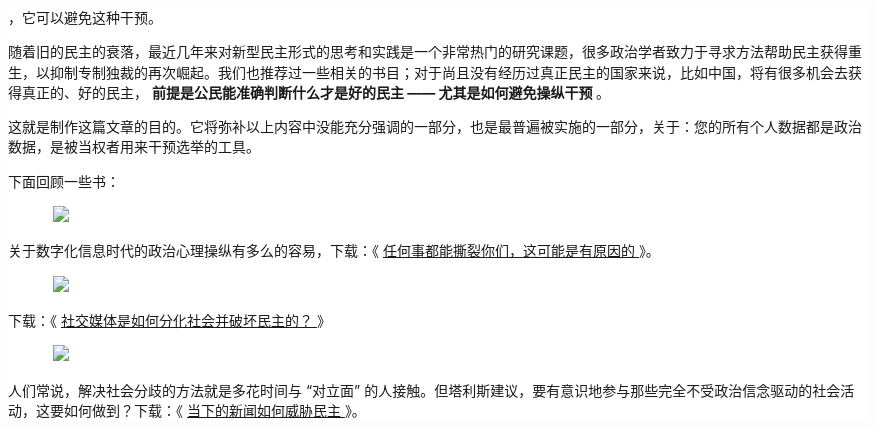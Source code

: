    ，它可以避免这种干预。
  </p>
  <p class="graf graf--p">
   随着旧的民主的衰落，最近几年来对新型民主形式的思考和实践是一个非常热门的研究课题，很多政治学者致力于寻求方法帮助民主获得重生，以抑制专制独裁的再次崛起。我们也推荐过一些相关的书目；对于尚且没有经历过真正民主的国家来说，比如中国，将有很多机会去获得真正的、好的民主，
   <strong class="markup--strong markup--p-strong">
    前提是公民能准确判断什么才是好的民主 —— 尤其是如何避免操纵干预
   </strong>
   。
  </p>
  <p class="graf graf--p">
   这就是制作这篇文章的目的。它将弥补以上内容中没能充分强调的一部分，也是最普遍被实施的一部分，关于：您的所有个人数据都是政治数据，是被当权者用来干预选举的工具。
  </p>
  <p class="graf graf--p">
   下面回顾一些书：
  </p>
  <figure class="graf graf--figure">
   <img class="graf-image aligncenter jetpack-lazy-image" data-height="959" data-image-id="0*y_bFvbG4EZ-tjJCn" data-lazy-src="https://cdn-images-1.medium.com/max/1067/0*y_bFvbG4EZ-tjJCn?is-pending-load=1" data-width="620" src="https://cdn-images-1.medium.com/max/1067/0*y_bFvbG4EZ-tjJCn" srcset="data:image/gif;base64,R0lGODlhAQABAIAAAAAAAP///yH5BAEAAAAALAAAAAABAAEAAAIBRAA7"/>
   <noscript>
    <img class="graf-image aligncenter" data-height="959" data-image-id="0*y_bFvbG4EZ-tjJCn" data-width="620" src="https://cdn-images-1.medium.com/max/1067/0*y_bFvbG4EZ-tjJCn"/>
   </noscript>
  </figure>
  <p class="graf graf--p">
   关于数字化信息时代的政治心理操纵有多么的容易，下载：《
   <a class="markup--anchor markup--p-anchor" data-href="https://www.patreon.com/posts/ren-he-shi-du-si-40988744" href="https://www.patreon.com/posts/ren-he-shi-du-si-40988744" rel="noopener noreferrer" target="_blank">
    任何事都能撕裂你们，这可能是有原因的
   </a>
   》。
  </p>
  <figure class="graf graf--figure">
   <img class="graf-image aligncenter jetpack-lazy-image" data-height="1368" data-image-id="0*NaNVMvmBN5st76TW" data-lazy-src="https://cdn-images-1.medium.com/max/1067/0*NaNVMvmBN5st76TW?is-pending-load=1" data-width="882" src="https://cdn-images-1.medium.com/max/1067/0*NaNVMvmBN5st76TW" srcset="data:image/gif;base64,R0lGODlhAQABAIAAAAAAAP///yH5BAEAAAAALAAAAAABAAEAAAIBRAA7"/>
   <noscript>
    <img class="graf-image aligncenter" data-height="1368" data-image-id="0*NaNVMvmBN5st76TW" data-width="882" src="https://cdn-images-1.medium.com/max/1067/0*NaNVMvmBN5st76TW"/>
   </noscript>
  </figure>
  <p class="graf graf--p">
   下载：《
   <a class="markup--anchor markup--p-anchor" data-href="https://www.patreon.com/posts/she-jiao-mei-ti-38159550" href="https://www.patreon.com/posts/she-jiao-mei-ti-38159550" rel="noopener noreferrer" target="_blank">
    社交媒体是如何分化社会并破坏民主的？
   </a>
   》
  </p>
  <figure class="graf graf--figure">
   <img class="graf-image aligncenter jetpack-lazy-image" data-height="684" data-image-id="0*5DN73VyobEU2ROBw" data-lazy-src="https://cdn-images-1.medium.com/max/1067/0*5DN73VyobEU2ROBw?is-pending-load=1" data-width="450" src="https://cdn-images-1.medium.com/max/1067/0*5DN73VyobEU2ROBw" srcset="data:image/gif;base64,R0lGODlhAQABAIAAAAAAAP///yH5BAEAAAAALAAAAAABAAEAAAIBRAA7"/>
   <noscript>
    <img class="graf-image aligncenter" data-height="684" data-image-id="0*5DN73VyobEU2ROBw" data-width="450" src="https://cdn-images-1.medium.com/max/1067/0*5DN73VyobEU2ROBw"/>
   </noscript>
  </figure>
  <p class="graf graf--p">
   人们常说，解决社会分歧的方法就是多花时间与 “对立面” 的人接触。但塔利斯建议，要有意识地参与那些完全不受政治信念驱动的社会活动，这要如何做到？下载：《
   <a class="markup--anchor markup--p-anchor" data-href="https://www.patreon.com/posts/dang-xia-de-xin-38149957" href="https://www.patreon.com/posts/dang-xia-de-xin-38149957" rel="noopener noreferrer" target="_blank">
    当下的新闻如何威胁民主
   </a>
   》。